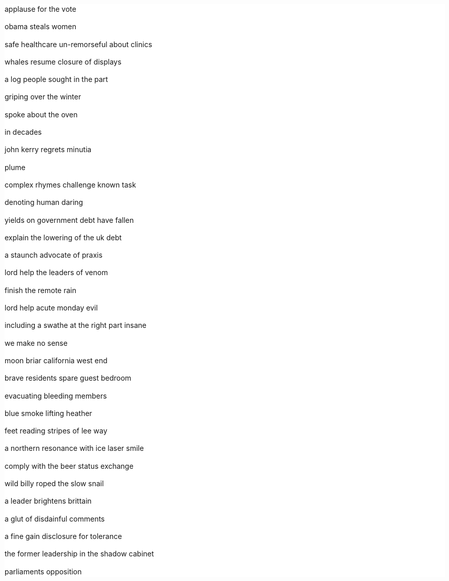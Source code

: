 applause for the vote 

obama steals women 

safe healthcare un-remorseful about clinics 

whales resume closure of displays 

a log people sought in the part 

griping over the winter 

spoke about the oven 

in decades 

john kerry regrets minutia 

plume 

complex rhymes challenge known task 

denoting human daring 


yields on government debt have fallen 

explain the lowering of the uk debt 

a staunch advocate of praxis 

lord help the leaders of venom 

finish the remote rain 

lord help acute monday evil 

including a swathe at the right part insane 

we make no sense 

moon briar california west end 

brave residents spare guest bedroom 

evacuating bleeding members 

blue smoke lifting heather 

feet reading stripes of lee way 

a northern resonance with ice laser smile 

comply with the beer status exchange 

wild billy roped the slow snail 

a leader brightens brittain 

a glut of disdainful comments 

a fine gain disclosure for tolerance 

the former leadership in the shadow cabinet 

parliaments opposition 
